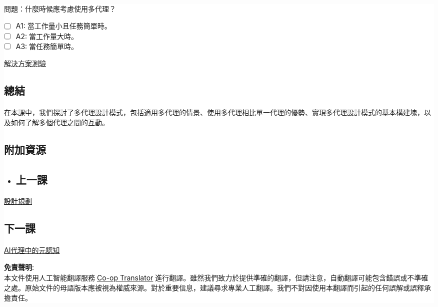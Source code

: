 問題：什麼時候應考慮使用多代理？

- [ ] A1: 當工作量小且任務簡單時。
- [ ] A2: 當工作量大時。
- [ ] A3: 當任務簡單時。

[解決方案測驗](./solution/solution-quiz.md)

## 總結

在本課中，我們探討了多代理設計模式，包括適用多代理的情景、使用多代理相比單一代理的優勢、實現多代理設計模式的基本構建塊，以及如何了解多個代理之間的互動。

## 附加資源

- ## 上一課

[設計規劃](../07-planning-design/README.md)

## 下一課

[AI代理中的元認知](../09-metacognition/README.md)

**免責聲明**:  
本文件使用人工智能翻譯服務 [Co-op Translator](https://github.com/Azure/co-op-translator) 進行翻譯。雖然我們致力於提供準確的翻譯，但請注意，自動翻譯可能包含錯誤或不準確之處。原始文件的母語版本應被視為權威來源。對於重要信息，建議尋求專業人工翻譯。我們不對因使用本翻譯而引起的任何誤解或誤釋承擔責任。